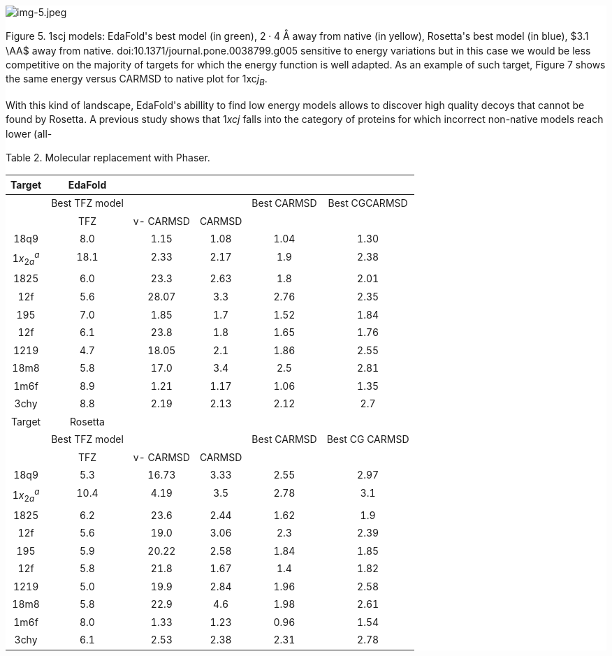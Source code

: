 ![img-5.jpeg](img-5.jpeg)

Figure 5. 1scj models: EdaFold's best model (in green), $2 \cdot 4$ Å away from native (in yellow), Rosetta's best model (in blue), $3.1 \AA$ away from native.
doi:10.1371/journal.pone.0038799.g005
sensitive to energy variations but in this case we would be less competitive on the majority of targets for which the energy function is well adapted. As an example of such target, Figure 7 shows the same energy versus CARMSD to native plot for $1 \mathrm{xc} j_{B}$.

With this kind of landscape, EdaFold's abillity to find low energy models allows to discover high quality decoys that cannot be found by Rosetta. A previous study shows that $1 x c j$ falls into the category of proteins for which incorrect non-native models reach lower (all-

Table 2. Molecular replacement with Phaser.

| Target | EdaFold |  |  |  |  |
| :--: | :--: | :--: | :--: | :--: | :--: |
|  | Best TFZ model |  |  | Best CARMSD | Best CGCARMSD |
|  | TFZ | v- CARMSD | CARMSD |  |  |
| 18q9 | 8.0 | 1.15 | 1.08 | 1.04 | 1.30 |
| $1 x_{2 a}^{a}$ | 18.1 | 2.33 | 2.17 | 1.9 | 2.38 |
| 1825 | 6.0 | 23.3 | 2.63 | 1.8 | 2.01 |
| 12f | 5.6 | 28.07 | 3.3 | 2.76 | 2.35 |
| 195 | 7.0 | 1.85 | 1.7 | 1.52 | 1.84 |
| 12f | 6.1 | 23.8 | 1.8 | 1.65 | 1.76 |
| 1219 | 4.7 | 18.05 | 2.1 | 1.86 | 2.55 |
| 18m8 | 5.8 | 17.0 | 3.4 | 2.5 | 2.81 |
| 1m6f | 8.9 | 1.21 | 1.17 | 1.06 | 1.35 |
| 3chy | 8.8 | 2.19 | 2.13 | 2.12 | 2.7 |
| Target | Rosetta |  |  |  |  |
|  | Best TFZ model |  |  | Best CARMSD | Best CG CARMSD |
|  | TFZ | v- CARMSD | CARMSD |  |  |
| 18q9 | 5.3 | 16.73 | 3.33 | 2.55 | 2.97 |
| $1 x_{2 a}^{a}$ | 10.4 | 4.19 | 3.5 | 2.78 | 3.1 |
| 1825 | 6.2 | 23.6 | 2.44 | 1.62 | 1.9 |
| 12f | 5.6 | 19.0 | 3.06 | 2.3 | 2.39 |
| 195 | 5.9 | 20.22 | 2.58 | 1.84 | 1.85 |
| 12f | 5.8 | 21.8 | 1.67 | 1.4 | 1.82 |
| 1219 | 5.0 | 19.9 | 2.84 | 1.96 | 2.58 |
| 18m8 | 5.8 | 22.9 | 4.6 | 1.98 | 2.61 |
| 1m6f | 8.0 | 1.33 | 1.23 | 0.96 | 1.54 |
| 3chy | 6.1 | 2.53 | 2.38 | 2.31 | 2.78 |
